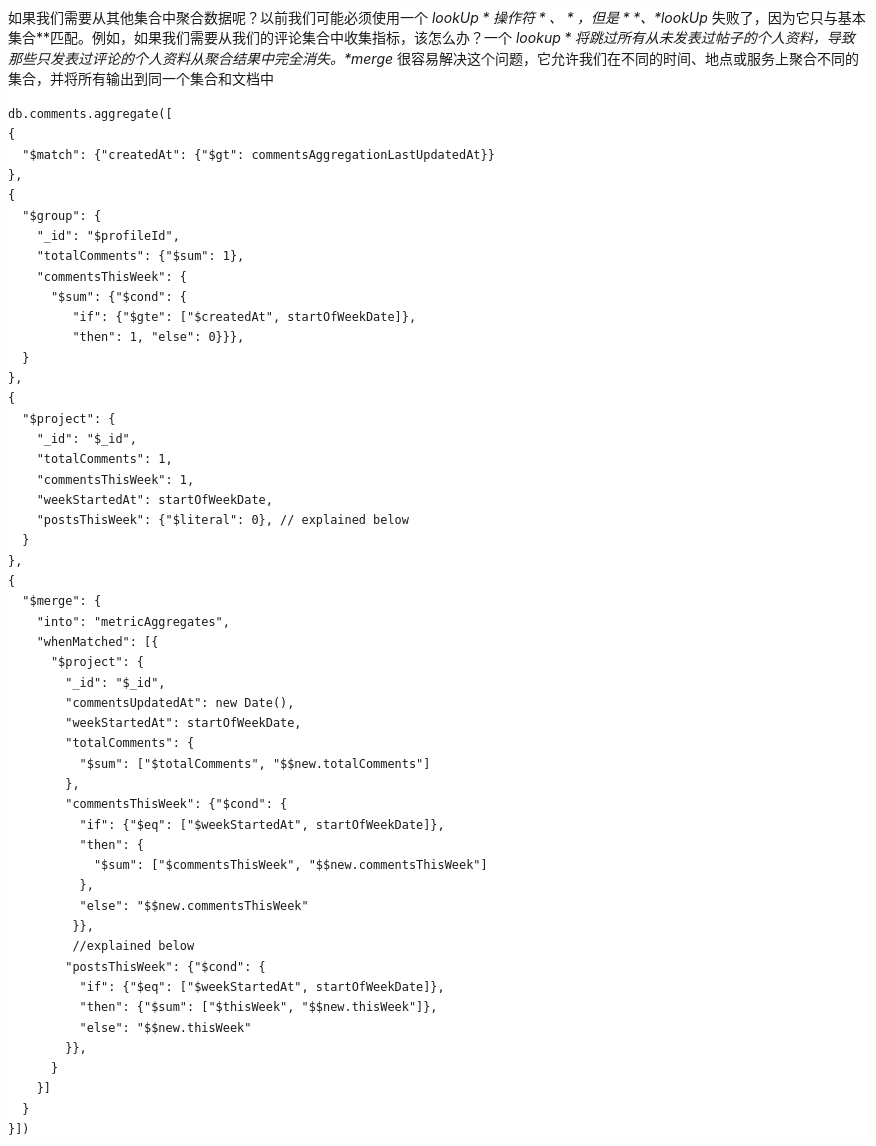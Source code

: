 如果我们需要从其他集合中聚合数据呢？以前我们可能必须使用一个 *$lookUp* 操作符*、*，但是**、 *$lookUp* 失败了，因为它只与基本集合**匹配。例如，如果我们需要从我们的评论集合中收集指标，该怎么办？一个 *$lookup* 将跳过所有从未发表过帖子的个人资料，导致那些只发表过评论的个人资料从聚合结果中完全消失。 *$merge* 很容易解决这个问题，它允许我们在不同的时间、地点或服务上聚合不同的集合，并将所有输出到同一个集合和文档中

```
db.comments.aggregate([
{
  "$match": {"createdAt": {"$gt": commentsAggregationLastUpdatedAt}}
},
{
  "$group": {
    "_id": "$profileId",
    "totalComments": {"$sum": 1},
    "commentsThisWeek": {
      "$sum": {"$cond": {
         "if": {"$gte": ["$createdAt", startOfWeekDate]},
         "then": 1, "else": 0}}},
  }
},
{
  "$project": {
    "_id": "$_id",
    "totalComments": 1,
    "commentsThisWeek": 1,
    "weekStartedAt": startOfWeekDate,
    "postsThisWeek": {"$literal": 0}, // explained below
  }
},
{
  "$merge": {
    "into": "metricAggregates",
    "whenMatched": [{
      "$project": {
        "_id": "$_id",
        "commentsUpdatedAt": new Date(),
        "weekStartedAt": startOfWeekDate,
        "totalComments": {
          "$sum": ["$totalComments", "$$new.totalComments"]
        },
        "commentsThisWeek": {"$cond": {
          "if": {"$eq": ["$weekStartedAt", startOfWeekDate]},
          "then": {
            "$sum": ["$commentsThisWeek", "$$new.commentsThisWeek"]
          },
          "else": "$$new.commentsThisWeek"
         }},
         //explained below
        "postsThisWeek": {"$cond": {
          "if": {"$eq": ["$weekStartedAt", startOfWeekDate]},
          "then": {"$sum": ["$thisWeek", "$$new.thisWeek"]}, 
          "else": "$$new.thisWeek"
        }},
      }
    }]
  }
}])
```
